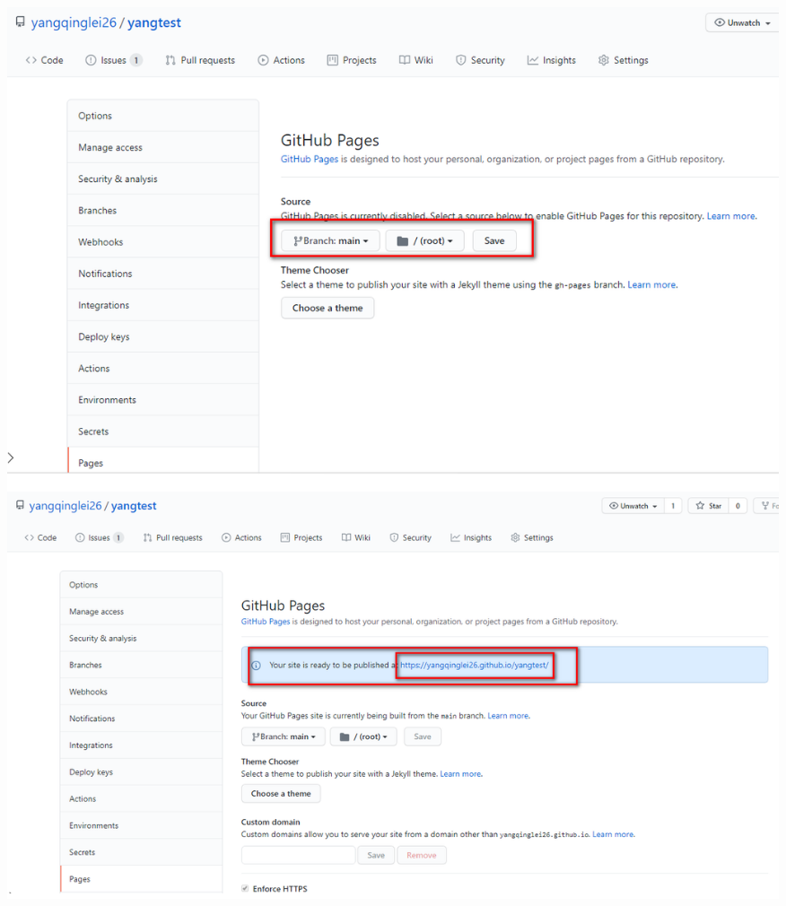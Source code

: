 ![image-20210531190316952](hexo/image-20210531190316952.png)

![image-20210531190403897](hexo/image-20210531190403897.png)
